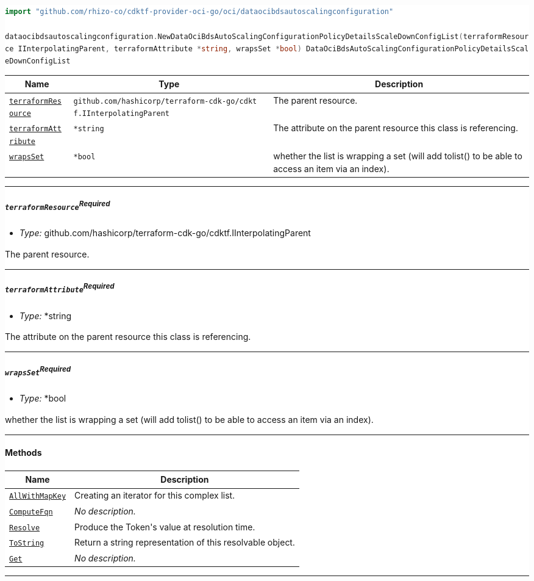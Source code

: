 ```go
import "github.com/rhizo-co/cdktf-provider-oci-go/oci/dataocibdsautoscalingconfiguration"

dataocibdsautoscalingconfiguration.NewDataOciBdsAutoScalingConfigurationPolicyDetailsScaleDownConfigList(terraformResource IInterpolatingParent, terraformAttribute *string, wrapsSet *bool) DataOciBdsAutoScalingConfigurationPolicyDetailsScaleDownConfigList
```

| **Name** | **Type** | **Description** |
| --- | --- | --- |
| <code><a href="#rhizo-co-terraform-provider-oci.dataOciBdsAutoScalingConfiguration.DataOciBdsAutoScalingConfigurationPolicyDetailsScaleDownConfigList.Initializer.parameter.terraformResource">terraformResource</a></code> | <code>github.com/hashicorp/terraform-cdk-go/cdktf.IInterpolatingParent</code> | The parent resource. |
| <code><a href="#rhizo-co-terraform-provider-oci.dataOciBdsAutoScalingConfiguration.DataOciBdsAutoScalingConfigurationPolicyDetailsScaleDownConfigList.Initializer.parameter.terraformAttribute">terraformAttribute</a></code> | <code>*string</code> | The attribute on the parent resource this class is referencing. |
| <code><a href="#rhizo-co-terraform-provider-oci.dataOciBdsAutoScalingConfiguration.DataOciBdsAutoScalingConfigurationPolicyDetailsScaleDownConfigList.Initializer.parameter.wrapsSet">wrapsSet</a></code> | <code>*bool</code> | whether the list is wrapping a set (will add tolist() to be able to access an item via an index). |

---

##### `terraformResource`<sup>Required</sup> <a name="terraformResource" id="rhizo-co-terraform-provider-oci.dataOciBdsAutoScalingConfiguration.DataOciBdsAutoScalingConfigurationPolicyDetailsScaleDownConfigList.Initializer.parameter.terraformResource"></a>

- *Type:* github.com/hashicorp/terraform-cdk-go/cdktf.IInterpolatingParent

The parent resource.

---

##### `terraformAttribute`<sup>Required</sup> <a name="terraformAttribute" id="rhizo-co-terraform-provider-oci.dataOciBdsAutoScalingConfiguration.DataOciBdsAutoScalingConfigurationPolicyDetailsScaleDownConfigList.Initializer.parameter.terraformAttribute"></a>

- *Type:* *string

The attribute on the parent resource this class is referencing.

---

##### `wrapsSet`<sup>Required</sup> <a name="wrapsSet" id="rhizo-co-terraform-provider-oci.dataOciBdsAutoScalingConfiguration.DataOciBdsAutoScalingConfigurationPolicyDetailsScaleDownConfigList.Initializer.parameter.wrapsSet"></a>

- *Type:* *bool

whether the list is wrapping a set (will add tolist() to be able to access an item via an index).

---

#### Methods <a name="Methods" id="Methods"></a>

| **Name** | **Description** |
| --- | --- |
| <code><a href="#rhizo-co-terraform-provider-oci.dataOciBdsAutoScalingConfiguration.DataOciBdsAutoScalingConfigurationPolicyDetailsScaleDownConfigList.allWithMapKey">AllWithMapKey</a></code> | Creating an iterator for this complex list. |
| <code><a href="#rhizo-co-terraform-provider-oci.dataOciBdsAutoScalingConfiguration.DataOciBdsAutoScalingConfigurationPolicyDetailsScaleDownConfigList.computeFqn">ComputeFqn</a></code> | *No description.* |
| <code><a href="#rhizo-co-terraform-provider-oci.dataOciBdsAutoScalingConfiguration.DataOciBdsAutoScalingConfigurationPolicyDetailsScaleDownConfigList.resolve">Resolve</a></code> | Produce the Token's value at resolution time. |
| <code><a href="#rhizo-co-terraform-provider-oci.dataOciBdsAutoScalingConfiguration.DataOciBdsAutoScalingConfigurationPolicyDetailsScaleDownConfigList.toString">ToString</a></code> | Return a string representation of this resolvable object. |
| <code><a href="#rhizo-co-terraform-provider-oci.dataOciBdsAutoScalingConfiguration.DataOciBdsAutoScalingConfigurationPolicyDetailsScaleDownConfigList.get">Get</a></code> | *No description.* |

---